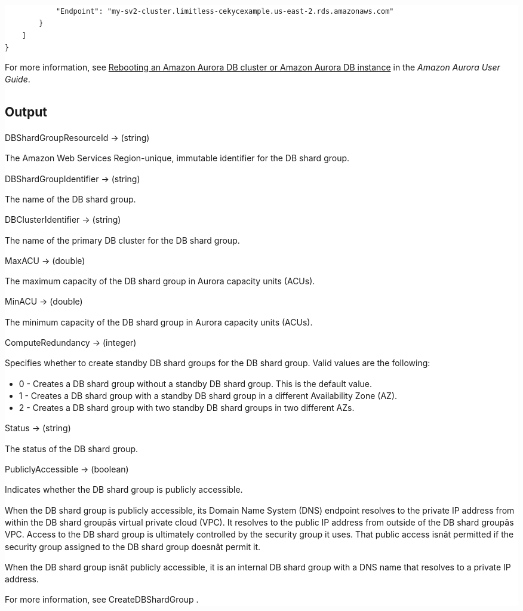 ```
            "Endpoint": "my-sv2-cluster.limitless-cekycexample.us-east-2.rds.amazonaws.com"
        }
    ]
}
```

For more information, see [Rebooting an Amazon Aurora DB cluster or Amazon Aurora DB instance](https://docs.aws.amazon.com/AmazonRDS/latest/AuroraUserGuide/USER_RebootCluster.html) in the *Amazon Aurora User Guide*.

## Output

DBShardGroupResourceId -> (string)

The Amazon Web Services Region-unique, immutable identifier for the DB shard group.

DBShardGroupIdentifier -> (string)

The name of the DB shard group.

DBClusterIdentifier -> (string)

The name of the primary DB cluster for the DB shard group.

MaxACU -> (double)

The maximum capacity of the DB shard group in Aurora capacity units (ACUs).

MinACU -> (double)

The minimum capacity of the DB shard group in Aurora capacity units (ACUs).

ComputeRedundancy -> (integer)

Specifies whether to create standby DB shard groups for the DB shard group. Valid values are the following:

- 0 - Creates a DB shard group without a standby DB shard group. This is the default value.
- 1 - Creates a DB shard group with a standby DB shard group in a different Availability Zone (AZ).
- 2 - Creates a DB shard group with two standby DB shard groups in two different AZs.

Status -> (string)

The status of the DB shard group.

PubliclyAccessible -> (boolean)

Indicates whether the DB shard group is publicly accessible.

When the DB shard group is publicly accessible, its Domain Name System (DNS) endpoint resolves to the private IP address from within the DB shard groupâs virtual private cloud (VPC). It resolves to the public IP address from outside of the DB shard groupâs VPC. Access to the DB shard group is ultimately controlled by the security group it uses. That public access isnât permitted if the security group assigned to the DB shard group doesnât permit it.

When the DB shard group isnât publicly accessible, it is an internal DB shard group with a DNS name that resolves to a private IP address.

For more information, see  CreateDBShardGroup .
